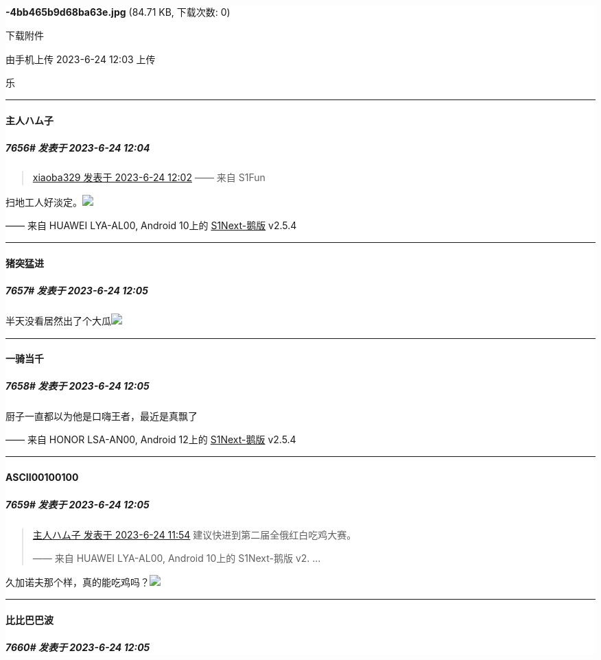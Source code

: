 <strong>-4bb465b9d68ba63e.jpg</strong> (84.71 KB, 下载次数: 0)

下载附件

由手机上传
2023-6-24 12:03 上传

乐

*****

####  主人ハム子  
##### 7656#       发表于 2023-6-24 12:04

<blockquote><a href="httphttps://bbs.saraba1st.com/2b/forum.php?mod=redirect&amp;goto=findpost&amp;pid=61406380&amp;ptid=2130397" target="_blank">xiaoba329 发表于 2023-6-24 12:02</a>
—— 来自 S1Fun</blockquote>
扫地工人好淡定。<img src="https://static.saraba1st.com/image/smiley/face2017/067.png" referrerpolicy="no-referrer">

—— 来自 HUAWEI LYA-AL00, Android 10上的 [S1Next-鹅版](https://github.com/ykrank/S1-Next/releases) v2.5.4

*****

####  猪突猛进  
##### 7657#       发表于 2023-6-24 12:05

半天没看居然出了个大瓜<img src="https://static.saraba1st.com/image/smiley/face2017/067.png" referrerpolicy="no-referrer">

*****

####  一骑当千  
##### 7658#       发表于 2023-6-24 12:05

厨子一直都以为他是口嗨王者，最近是真飘了

—— 来自 HONOR LSA-AN00, Android 12上的 [S1Next-鹅版](https://github.com/ykrank/S1-Next/releases) v2.5.4

*****

####  ASCII00100100  
##### 7659#       发表于 2023-6-24 12:05

<blockquote><a href="httphttps://bbs.saraba1st.com/2b/forum.php?mod=redirect&amp;goto=findpost&amp;pid=61406287&amp;ptid=2130397" target="_blank">主人ハム子 发表于 2023-6-24 11:54</a>
建议快进到第二届全俄红白吃鸡大赛。

—— 来自 HUAWEI LYA-AL00, Android 10上的 S1Next-鹅版 v2. ...</blockquote>
久加诺夫那个样，真的能吃鸡吗？<img src="https://static.saraba1st.com/image/smiley/face2017/067.png" referrerpolicy="no-referrer">

*****

####  比比巴巴波  
##### 7660#       发表于 2023-6-24 12:05
